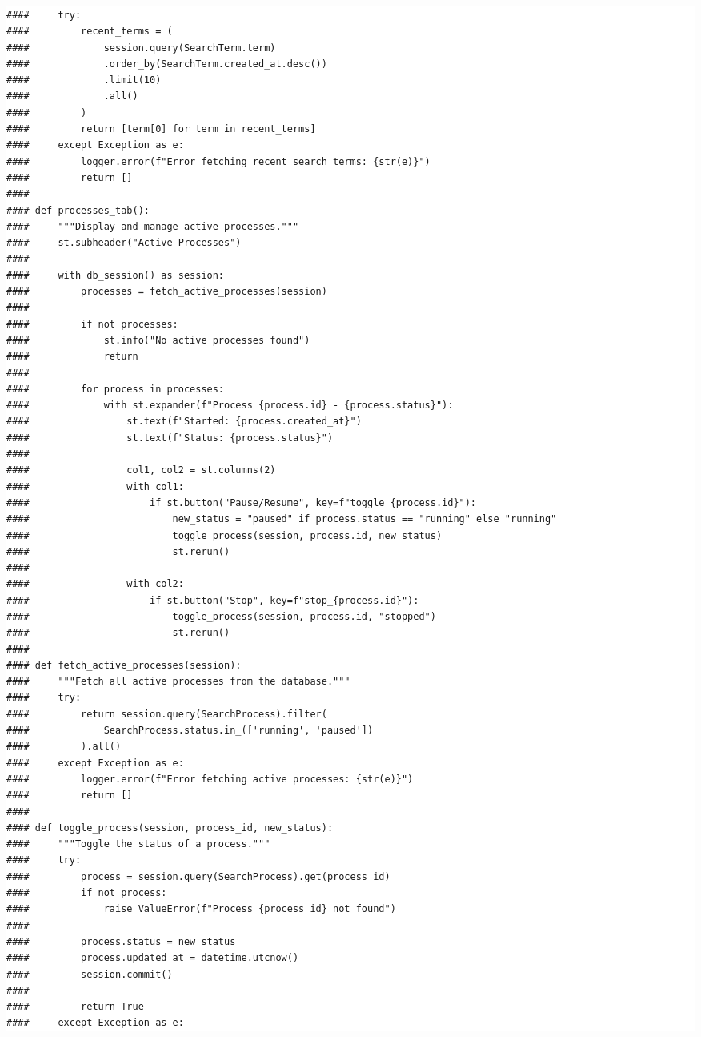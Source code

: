 ```diff
####     try:  
####         recent_terms = (  
####             session.query(SearchTerm.term)  
####             .order_by(SearchTerm.created_at.desc())  
####             .limit(10)  
####             .all()  
####         )  
####         return [term[0] for term in recent_terms]  
####     except Exception as e:  
####         logger.error(f"Error fetching recent search terms: {str(e)}")  
####         return []  
####   
#### def processes_tab():  
####     """Display and manage active processes."""  
####     st.subheader("Active Processes")  
####       
####     with db_session() as session:  
####         processes = fetch_active_processes(session)  
####           
####         if not processes:  
####             st.info("No active processes found")  
####             return  
####               
####         for process in processes:  
####             with st.expander(f"Process {process.id} - {process.status}"):  
####                 st.text(f"Started: {process.created_at}")  
####                 st.text(f"Status: {process.status}")  
####                   
####                 col1, col2 = st.columns(2)  
####                 with col1:  
####                     if st.button("Pause/Resume", key=f"toggle_{process.id}"):  
####                         new_status = "paused" if process.status == "running" else "running"  
####                         toggle_process(session, process.id, new_status)  
####                         st.rerun()  
####                           
####                 with col2:  
####                     if st.button("Stop", key=f"stop_{process.id}"):  
####                         toggle_process(session, process.id, "stopped")  
####                         st.rerun()  
####   
#### def fetch_active_processes(session):  
####     """Fetch all active processes from the database."""  
####     try:  
####         return session.query(SearchProcess).filter(  
####             SearchProcess.status.in_(['running', 'paused'])  
####         ).all()  
####     except Exception as e:  
####         logger.error(f"Error fetching active processes: {str(e)}")  
####         return []  
####   
#### def toggle_process(session, process_id, new_status):  
####     """Toggle the status of a process."""  
####     try:  
####         process = session.query(SearchProcess).get(process_id)  
####         if not process:  
####             raise ValueError(f"Process {process_id} not found")  
####               
####         process.status = new_status  
####         process.updated_at = datetime.utcnow()  
####         session.commit()  
####           
####         return True  
####     except Exception as e:  
```